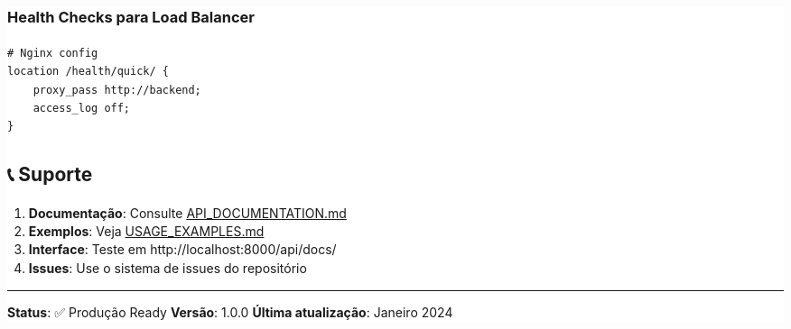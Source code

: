### Health Checks para Load Balancer
```nginx
# Nginx config
location /health/quick/ {
    proxy_pass http://backend;
    access_log off;
}
```

## 📞 Suporte

1. **Documentação**: Consulte [API_DOCUMENTATION.md](API_DOCUMENTATION.md)
2. **Exemplos**: Veja [USAGE_EXAMPLES.md](USAGE_EXAMPLES.md)
3. **Interface**: Teste em http://localhost:8000/api/docs/
4. **Issues**: Use o sistema de issues do repositório

---

**Status**: ✅ Produção Ready
**Versão**: 1.0.0
**Última atualização**: Janeiro 2024
